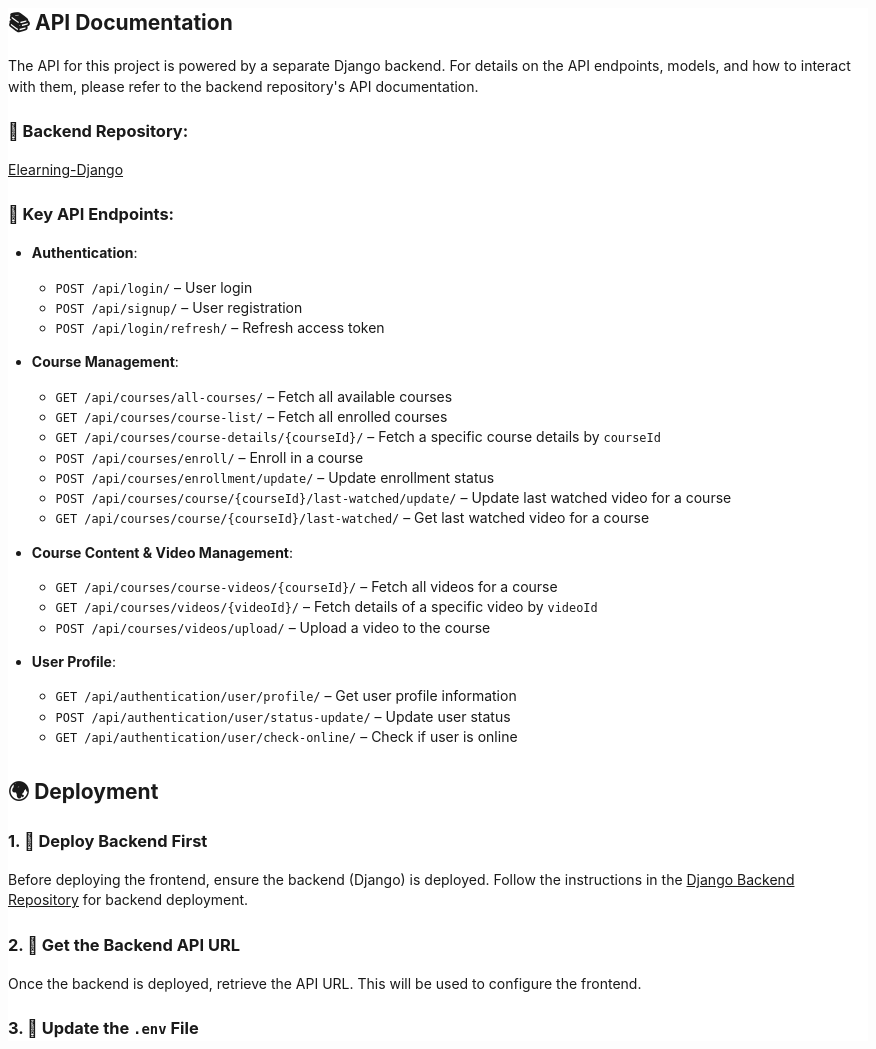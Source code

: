## 📚 API Documentation

The API for this project is powered by a separate Django backend. For details on the API endpoints, models, and how to interact with them, please refer to the backend repository's API documentation.

### 🔗 Backend Repository:

[Elearning-Django](https://github.com/srikanthkanniyappan/Elearning-Django)

### 📜 Key API Endpoints:

- **Authentication**:

  - `POST /api/login/` – User login
  - `POST /api/signup/` – User registration
  - `POST /api/login/refresh/` – Refresh access token

- **Course Management**:

  - `GET /api/courses/all-courses/` – Fetch all available courses
  - `GET /api/courses/course-list/` – Fetch all enrolled courses
  - `GET /api/courses/course-details/{courseId}/` – Fetch a specific course details by `courseId`
  - `POST /api/courses/enroll/` – Enroll in a course
  - `POST /api/courses/enrollment/update/` – Update enrollment status
  - `POST /api/courses/course/{courseId}/last-watched/update/` – Update last watched video for a course
  - `GET /api/courses/course/{courseId}/last-watched/` – Get last watched video for a course

- **Course Content & Video Management**:

  - `GET /api/courses/course-videos/{courseId}/` – Fetch all videos for a course
  - `GET /api/courses/videos/{videoId}/` – Fetch details of a specific video by `videoId`
  - `POST /api/courses/videos/upload/` – Upload a video to the course

- **User Profile**:
  - `GET /api/authentication/user/profile/` – Get user profile information
  - `POST /api/authentication/user/status-update/` – Update user status
  - `GET /api/authentication/user/check-online/` – Check if user is online

## 🌍 Deployment

### 1. 🚀 Deploy Backend First

Before deploying the frontend, ensure the backend (Django) is deployed. Follow the instructions in the [Django Backend Repository](https://github.com/srikanthkanniyappan/Elearning-Django) for backend deployment.

### 2. 🔗 Get the Backend API URL

Once the backend is deployed, retrieve the API URL. This will be used to configure the frontend.

### 3. 📝 Update the `.env` File
